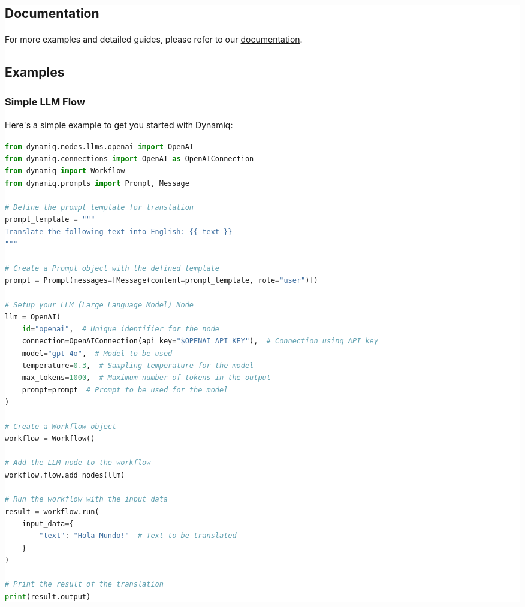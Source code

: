 ## Documentation
For more examples and detailed guides, please refer to our [documentation](https://dynamiq-ai.github.io/dynamiq).

## Examples

### Simple LLM Flow

Here's a simple example to get you started with Dynamiq:

```python
from dynamiq.nodes.llms.openai import OpenAI
from dynamiq.connections import OpenAI as OpenAIConnection
from dynamiq import Workflow
from dynamiq.prompts import Prompt, Message

# Define the prompt template for translation
prompt_template = """
Translate the following text into English: {{ text }}
"""

# Create a Prompt object with the defined template
prompt = Prompt(messages=[Message(content=prompt_template, role="user")])

# Setup your LLM (Large Language Model) Node
llm = OpenAI(
    id="openai",  # Unique identifier for the node
    connection=OpenAIConnection(api_key="$OPENAI_API_KEY"),  # Connection using API key
    model="gpt-4o",  # Model to be used
    temperature=0.3,  # Sampling temperature for the model
    max_tokens=1000,  # Maximum number of tokens in the output
    prompt=prompt  # Prompt to be used for the model
)

# Create a Workflow object
workflow = Workflow()

# Add the LLM node to the workflow
workflow.flow.add_nodes(llm)

# Run the workflow with the input data
result = workflow.run(
    input_data={
        "text": "Hola Mundo!"  # Text to be translated
    }
)

# Print the result of the translation
print(result.output)
```
